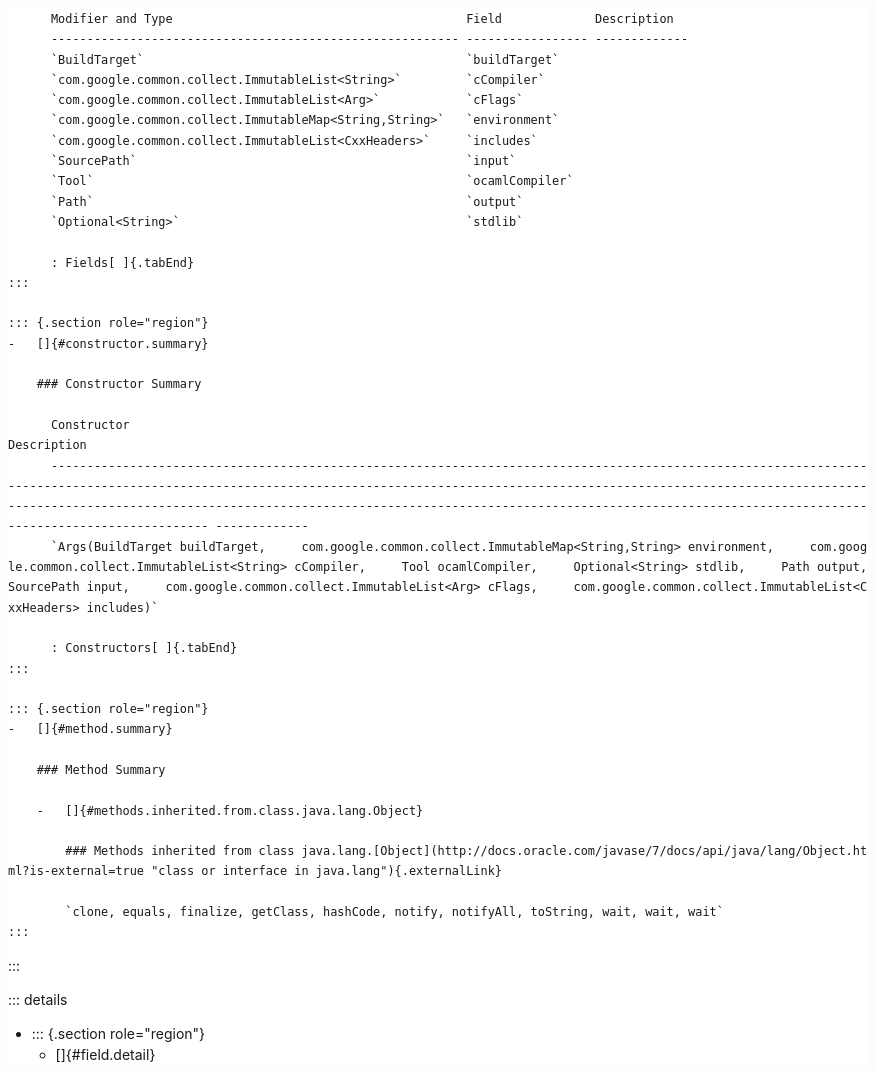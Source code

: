           Modifier and Type                                         Field             Description
          --------------------------------------------------------- ----------------- -------------
          `BuildTarget`                                             `buildTarget`      
          `com.google.common.collect.ImmutableList<String>`         `cCompiler`        
          `com.google.common.collect.ImmutableList<Arg>`            `cFlags`           
          `com.google.common.collect.ImmutableMap<String,​String>`   `environment`      
          `com.google.common.collect.ImmutableList<CxxHeaders>`     `includes`         
          `SourcePath`                                              `input`            
          `Tool`                                                    `ocamlCompiler`    
          `Path`                                                    `output`           
          `Optional<String>`                                        `stdlib`           

          : Fields[ ]{.tabEnd}
    :::

    ::: {.section role="region"}
    -   []{#constructor.summary}

        ### Constructor Summary

          Constructor                                                                                                                                                                                                                                                                                                                                                                                    Description
          ---------------------------------------------------------------------------------------------------------------------------------------------------------------------------------------------------------------------------------------------------------------------------------------------------------------------------------------------------------------------------------------------- -------------
          `Args​(BuildTarget buildTarget,     com.google.common.collect.ImmutableMap<String,​String> environment,     com.google.common.collect.ImmutableList<String> cCompiler,     Tool ocamlCompiler,     Optional<String> stdlib,     Path output,     SourcePath input,     com.google.common.collect.ImmutableList<Arg> cFlags,     com.google.common.collect.ImmutableList<CxxHeaders> includes)`    

          : Constructors[ ]{.tabEnd}
    :::

    ::: {.section role="region"}
    -   []{#method.summary}

        ### Method Summary

        -   []{#methods.inherited.from.class.java.lang.Object}

            ### Methods inherited from class java.lang.[Object](http://docs.oracle.com/javase/7/docs/api/java/lang/Object.html?is-external=true "class or interface in java.lang"){.externalLink}

            `clone, equals, finalize, getClass, hashCode, notify, notifyAll, toString, wait, wait, wait`
    :::
:::

::: details
-   ::: {.section role="region"}
    -   []{#field.detail}
